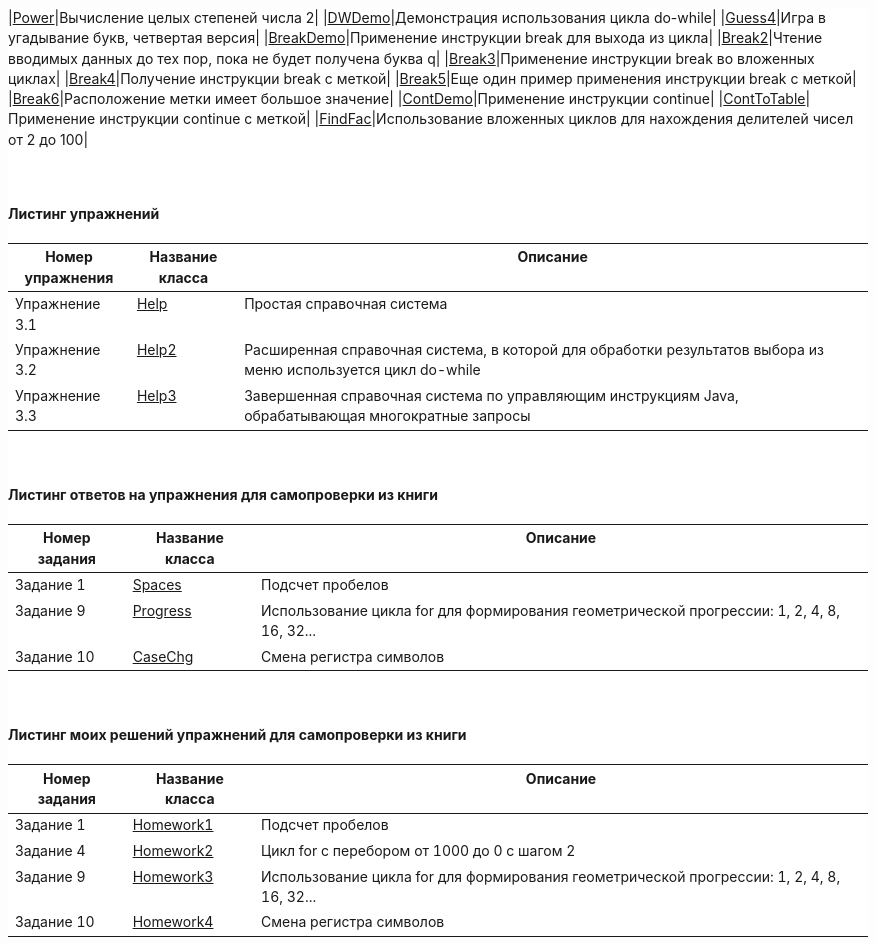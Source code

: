 |[Power](https://github.com/Orleond/JavaForBeginners/blob/main/src/Chapters/Chapter3/Power.java)|Вычисление целых степеней числа 2|
|[DWDemo](https://github.com/Orleond/JavaForBeginners/blob/main/src/Chapters/Chapter3/DWDemo.java)|Демонстрация использования цикла do-while|
|[Guess4](https://github.com/Orleond/JavaForBeginners/blob/main/src/Chapters/Chapter3/Guess4.java)|Игра в угадывание букв, четвертая версия|
|[BreakDemo](https://github.com/Orleond/JavaForBeginners/blob/main/src/Chapters/Chapter3/BreakDemo.java)|Применение инструкции break для выхода из цикла|
|[Break2](https://github.com/Orleond/JavaForBeginners/blob/main/src/Chapters/Chapter3/Break2.java)|Чтение вводимых данных до тех пор, пока не будет получена буква q|
|[Break3](https://github.com/Orleond/JavaForBeginners/blob/main/src/Chapters/Chapter3/Break3.java)|Применение инструкции break во вложенных циклах|
|[Break4](https://github.com/Orleond/JavaForBeginners/blob/main/src/Chapters/Chapter3/Break4.java)|Получение инструкции break с меткой|
|[Break5](https://github.com/Orleond/JavaForBeginners/blob/main/src/Chapters/Chapter3/Break5.java)|Еще один пример применения инструкции break с меткой|
|[Break6](https://github.com/Orleond/JavaForBeginners/blob/main/src/Chapters/Chapter3/Break6.java)|Расположение метки имеет большое значение|
|[ContDemo](https://github.com/Orleond/JavaForBeginners/blob/main/src/Chapters/Chapter3/ContDemo.java)|Применение инструкции continue|
|[ContToTable](https://github.com/Orleond/JavaForBeginners/blob/main/src/Chapters/Chapter3/ContToTable.java)|Применение инструкции continue с меткой|
|[FindFac](https://github.com/Orleond/JavaForBeginners/blob/main/src/Chapters/Chapter3/FindFac.java)|Использование вложенных циклов для нахождения делителей чисел от 2 до 100|


&nbsp;
#### Листинг упражнений
|Номер упражнения|Название класса|Описание|
|-----------|-------------|-------------|
|Упражнение 3.1|[Help](https://github.com/Orleond/JavaForBeginners/blob/main/src/Exercises/Exercises3/Help.java)|Простая справочная система|
|Упражнение 3.2|[Help2](https://github.com/Orleond/JavaForBeginners/blob/main/src/Exercises/Exercises3/Help2.java)|Расширенная справочная система, в которой для обработки результатов выбора из меню используется цикл do-while|
|Упражнение 3.3|[Help3](https://github.com/Orleond/JavaForBeginners/blob/main/src/Exercises/Exercises3/Help3.java)|Завершенная справочная система по управляющим инструкциям Java, обрабатывающая многократные запросы|


&nbsp;
#### Листинг ответов на упражнения для самопроверки из книги
|Номер задания|Название класса|Описание|
|-----------|-------------|-------------|
|Задание 1|[Spaces](https://github.com/Orleond/JavaForBeginners/blob/main/src/SelfTests/SelfTests3/Spaces.java)|Подсчет пробелов|
|Задание 9|[Progress](https://github.com/Orleond/JavaForBeginners/blob/main/src/SelfTests/SelfTests3/Progress.java)|Использование цикла for для формирования геометрической прогрессии: 1, 2, 4, 8, 16, 32...|
|Задание 10|[CaseChg](https://github.com/Orleond/JavaForBeginners/blob/main/src/SelfTests/SelfTests3/CaseChg.java)|Смена регистра символов|


&nbsp;
#### Листинг моих решений упражнений для самопроверки из книги
|Номер задания|Название класса|Описание|
|-----------|-------------|-------------|
|Задание 1|[Homework1](https://github.com/Orleond/JavaForBeginners/blob/main/src/Homeworks/Homeworks3/Homework1.java)|Подсчет пробелов|
|Задание 4|[Homework2](https://github.com/Orleond/JavaForBeginners/blob/main/src/Homeworks/Homeworks3/Homework2.java)|Цикл for с перебором от 1000 до 0 с шагом 2|
|Задание 9|[Homework3](https://github.com/Orleond/JavaForBeginners/blob/main/src/Homeworks/Homeworks3/Homework3.java)|Использование цикла for для формирования геометрической прогрессии: 1, 2, 4, 8, 16, 32...|
|Задание 10|[Homework4](https://github.com/Orleond/JavaForBeginners/blob/main/src/Homeworks/Homeworks3/Homework4.java)|Смена регистра символов|
